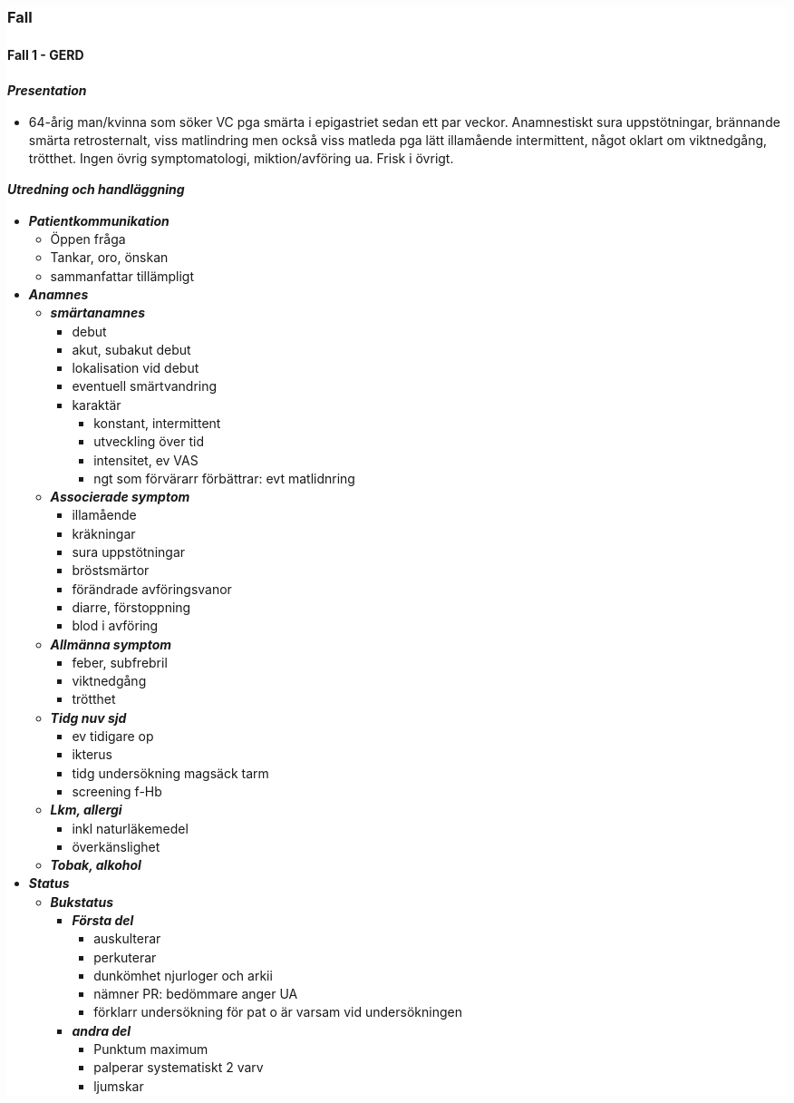 

### Fall

#### Fall 1 - GERD

***Presentation***

* 64-årig man/kvinna som söker VC pga smärta i epigastriet sedan ett par veckor. Anamnestiskt sura uppstötningar, brännande smärta retrosternalt, viss matlindring men också viss matleda pga lätt illamående intermittent, något oklart om viktnedgång, trötthet. Ingen övrig symptomatologi, miktion/avföring ua. Frisk i övrigt.





***Utredning och handläggning***

* ***Patientkommunikation***
  * Öppen fråga
  * Tankar, oro, önskan
  * sammanfattar tillämpligt
* ***Anamnes***
  * ***smärtanamnes***
    * debut
    * akut, subakut debut
    * lokalisation vid debut
    * eventuell smärtvandring
    * karaktär
      * konstant, intermittent
      * utveckling över tid
      * intensitet, ev VAS
      * ngt som förvärarr förbättrar: evt matlidnring
  * ***Associerade symptom***
    * illamående
    * kräkningar
    * sura uppstötningar
    * bröstsmärtor
    * förändrade avföringsvanor
    * diarre, förstoppning
    * blod i avföring
  * ***Allmänna symptom***
    * feber, subfrebril
    * viktnedgång
    * trötthet
  * ***Tidg nuv sjd***
    * ev tidigare op
    * ikterus
    * tidg undersökning magsäck tarm
    * screening f-Hb
  * ***Lkm, allergi***
    * inkl naturläkemedel
    * överkänslighet
  * ***Tobak, alkohol***
* ***Status***
  * ***Bukstatus***
    * ***Första del***
      * auskulterar
      * perkuterar
      * dunkömhet njurloger och arkii
      * nämner PR: bedömmare anger UA
      * förklarr undersökning för pat o är varsam vid undersökningen
    * ***andra del***
      * Punktum maximum
      * palperar systematiskt 2 varv
      * ljumskar